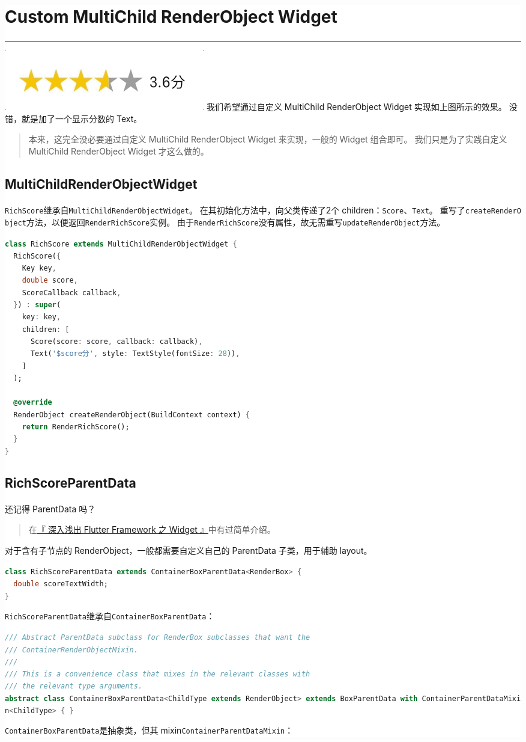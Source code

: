 # Custom MultiChild RenderObject Widget
_________________
![](/img/Score.gif)
我们希望通过自定义 MultiChild RenderObject Widget 实现如上图所示的效果。
没错，就是加了一个显示分数的 Text。
> 本来，这完全没必要通过自定义 MultiChild RenderObject Widget 来实现，一般的 Widget 组合即可。
> 我们只是为了实践自定义 MultiChild RenderObject Widget 才这么做的。

## MultiChildRenderObjectWidget 
`RichScore`继承自`MultiChildRenderObjectWidget`。
在其初始化方法中，向父类传递了2个 children：`Score`、`Text`。
重写了`createRenderObject`方法，以便返回`RenderRichScore`实例。
由于`RenderRichScore`没有属性，故无需重写`updateRenderObject`方法。

```Dart
class RichScore extends MultiChildRenderObjectWidget {
  RichScore({
    Key key,
    double score,
    ScoreCallback callback,
  }) : super(
    key: key,
    children: [
      Score(score: score, callback: callback),
      Text('$score分', style: TextStyle(fontSize: 28)),
    ]
  );

  @override
  RenderObject createRenderObject(BuildContext context) {
    return RenderRichScore();
  }
}
```

## RichScoreParentData
还记得 ParentData 吗？
> 在[『 深入浅出 Flutter Framework 之 Widget 』](https://zxfcumtcs.github.io/2020/05/01/deepinto-flutter-widget/)中有过简单介绍。

对于含有子节点的 RenderObject，一般都需要自定义自己的 ParentData 子类，用于辅助 layout。
```Dart
class RichScoreParentData extends ContainerBoxParentData<RenderBox> {
  double scoreTextWidth;
}
```
`RichScoreParentData`继承自`ContainerBoxParentData`：
```Dart
/// Abstract ParentData subclass for RenderBox subclasses that want the
/// ContainerRenderObjectMixin.
///
/// This is a convenience class that mixes in the relevant classes with
/// the relevant type arguments.
abstract class ContainerBoxParentData<ChildType extends RenderObject> extends BoxParentData with ContainerParentDataMixin<ChildType> { }
```
`ContainerBoxParentData`是抽象类，但其 mixin`ContainerParentDataMixin`：